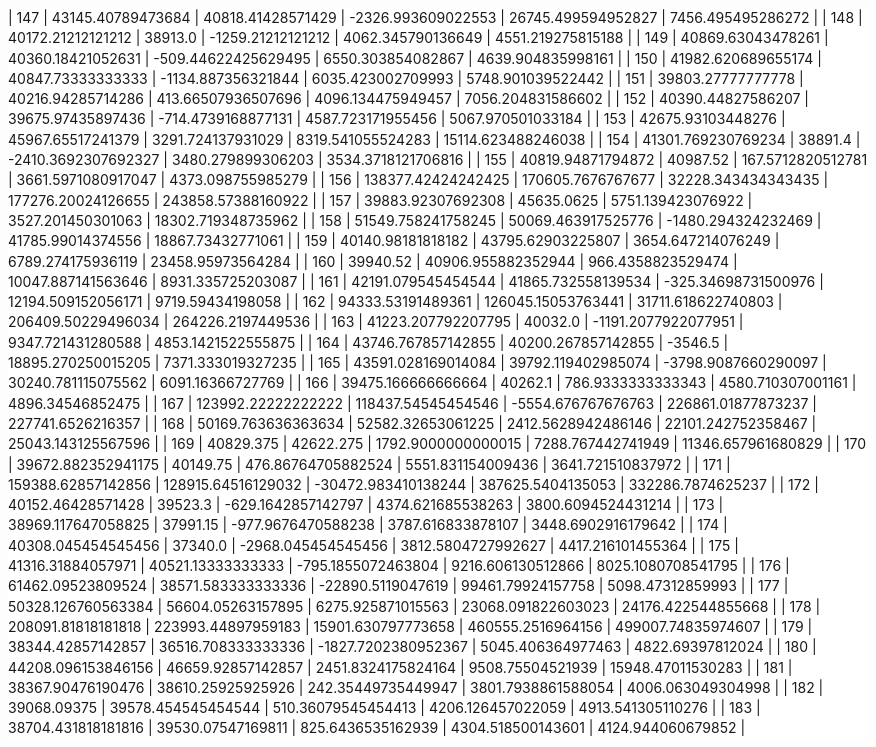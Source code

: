 | 147 | 43145.40789473684 | 40818.41428571429 | -2326.993609022553 | 26745.499594952827 | 7456.495495286272 |
| 148 | 40172.21212121212 | 38913.0 | -1259.21212121212 | 4062.345790136649 | 4551.219275815188 |
| 149 | 40869.63043478261 | 40360.18421052631 | -509.44622425629495 | 6550.303854082867 | 4639.904835998161 |
| 150 | 41982.620689655174 | 40847.73333333333 | -1134.887356321844 | 6035.423002709993 | 5748.901039522442 |
| 151 | 39803.27777777778 | 40216.94285714286 | 413.66507936507696 | 4096.134475949457 | 7056.204831586602 |
| 152 | 40390.44827586207 | 39675.97435897436 | -714.4739168877131 | 4587.723171955456 | 5067.970501033184 |
| 153 | 42675.93103448276 | 45967.65517241379 | 3291.724137931029 | 8319.541055524283 | 15114.623488246038 |
| 154 | 41301.769230769234 | 38891.4 | -2410.3692307692327 | 3480.279899306203 | 3534.3718121706816 |
| 155 | 40819.94871794872 | 40987.52 | 167.5712820512781 | 3661.5971080917047 | 4373.098755985279 |
| 156 | 138377.42424242425 | 170605.7676767677 | 32228.343434343435 | 177276.20024126655 | 243858.57388160922 |
| 157 | 39883.92307692308 | 45635.0625 | 5751.139423076922 | 3527.201450301063 | 18302.719348735962 |
| 158 | 51549.758241758245 | 50069.463917525776 | -1480.294324232469 | 41785.99014374556 | 18867.73432771061 |
| 159 | 40140.98181818182 | 43795.62903225807 | 3654.647214076249 | 6789.274175936119 | 23458.95973564284 |
| 160 | 39940.52 | 40906.955882352944 | 966.4358823529474 | 10047.887141563646 | 8931.335725203087 |
| 161 | 42191.079545454544 | 41865.732558139534 | -325.34698731500976 | 12194.509152056171 | 9719.59434198058 |
| 162 | 94333.53191489361 | 126045.15053763441 | 31711.618622740803 | 206409.50229496034 | 264226.2197449536 |
| 163 | 41223.207792207795 | 40032.0 | -1191.2077922077951 | 9347.721431280588 | 4853.1421522555875 |
| 164 | 43746.767857142855 | 40200.267857142855 | -3546.5 | 18895.270250015205 | 7371.333019327235 |
| 165 | 43591.028169014084 | 39792.119402985074 | -3798.9087660290097 | 30240.781115075562 | 6091.16366727769 |
| 166 | 39475.166666666664 | 40262.1 | 786.9333333333343 | 4580.710307001161 | 4896.34546852475 |
| 167 | 123992.22222222222 | 118437.54545454546 | -5554.676767676763 | 226861.01877873237 | 227741.6526216357 |
| 168 | 50169.763636363634 | 52582.32653061225 | 2412.5628942486146 | 22101.242752358467 | 25043.143125567596 |
| 169 | 40829.375 | 42622.275 | 1792.9000000000015 | 7288.767442741949 | 11346.657961680829 |
| 170 | 39672.882352941175 | 40149.75 | 476.86764705882524 | 5551.831154009436 | 3641.721510837972 |
| 171 | 159388.62857142856 | 128915.64516129032 | -30472.983410138244 | 387625.5404135053 | 332286.7874625237 |
| 172 | 40152.46428571428 | 39523.3 | -629.1642857142797 | 4374.621685538263 | 3800.6094524431214 |
| 173 | 38969.117647058825 | 37991.15 | -977.9676470588238 | 3787.616833878107 | 3448.6902916179642 |
| 174 | 40308.045454545456 | 37340.0 | -2968.045454545456 | 3812.5804727992627 | 4417.216101455364 |
| 175 | 41316.31884057971 | 40521.13333333333 | -795.1855072463804 | 9216.606130512866 | 8025.1080708541795 |
| 176 | 61462.09523809524 | 38571.583333333336 | -22890.5119047619 | 99461.79924157758 | 5098.47312859993 |
| 177 | 50328.126760563384 | 56604.05263157895 | 6275.925871015563 | 23068.091822603023 | 24176.422544855668 |
| 178 | 208091.81818181818 | 223993.44897959183 | 15901.630797773658 | 460555.2516964156 | 499007.74835974607 |
| 179 | 38344.42857142857 | 36516.708333333336 | -1827.7202380952367 | 5045.406364977463 | 4822.69397812024 |
| 180 | 44208.096153846156 | 46659.92857142857 | 2451.8324175824164 | 9508.75504521939 | 15948.47011530283 |
| 181 | 38367.90476190476 | 38610.25925925926 | 242.35449735449947 | 3801.7938861588054 | 4006.063049304998 |
| 182 | 39068.09375 | 39578.454545454544 | 510.36079545454413 | 4206.126457022059 | 4913.541305110276 |
| 183 | 38704.431818181816 | 39530.07547169811 | 825.6436535162939 | 4304.518500143601 | 4124.944060679852 |